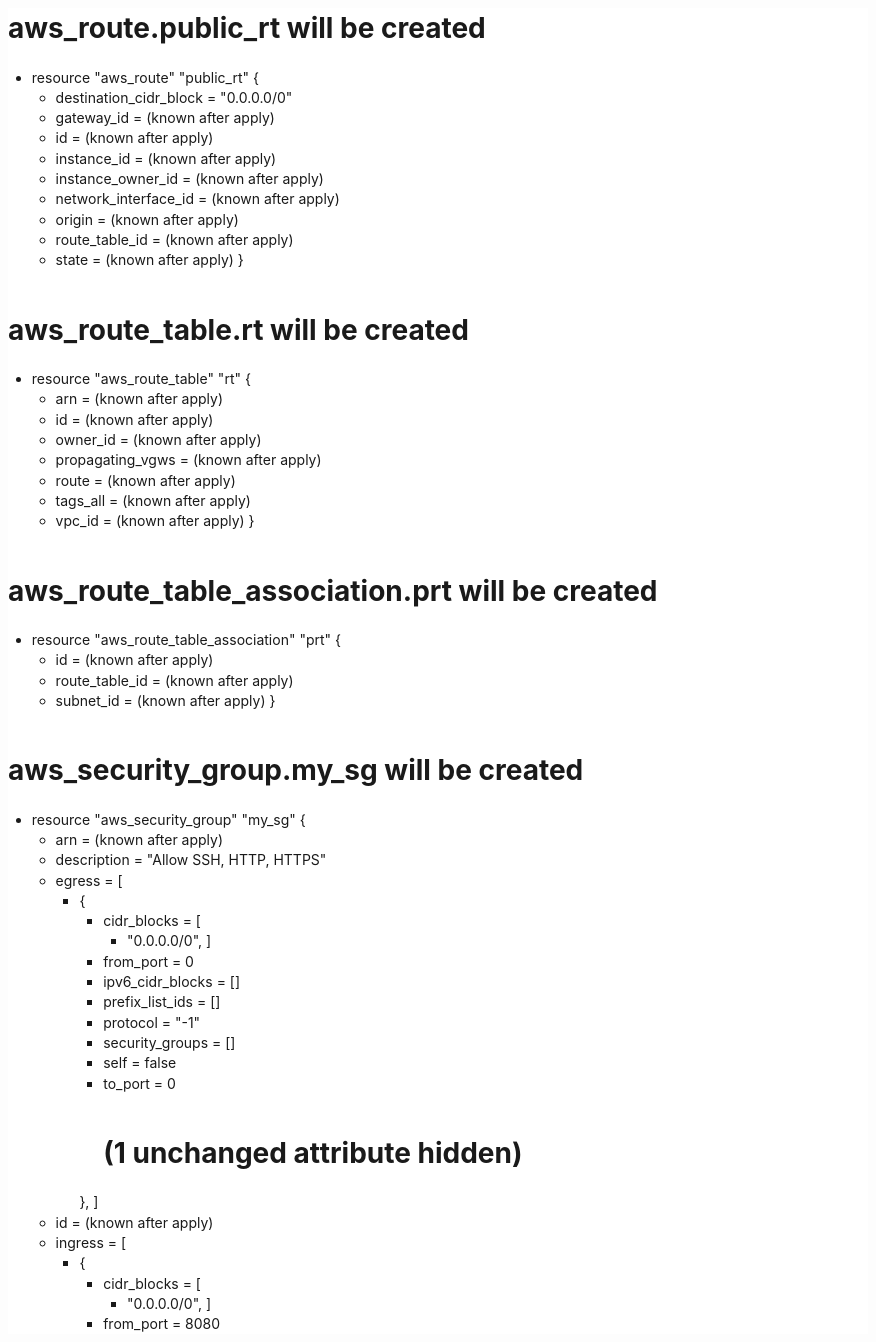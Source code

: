 # aws_route.public_rt will be created
+ resource "aws_route" "public_rt" {
    + destination_cidr_block = "0.0.0.0/0"
    + gateway_id             = (known after apply)
    + id                     = (known after apply)
    + instance_id            = (known after apply)
    + instance_owner_id      = (known after apply)
    + network_interface_id   = (known after apply)
    + origin                 = (known after apply)
    + route_table_id         = (known after apply)
    + state                  = (known after apply)
      }

# aws_route_table.rt will be created
+ resource "aws_route_table" "rt" {
    + arn              = (known after apply)
    + id               = (known after apply)
    + owner_id         = (known after apply)
    + propagating_vgws = (known after apply)
    + route            = (known after apply)
    + tags_all         = (known after apply)
    + vpc_id           = (known after apply)
      }

# aws_route_table_association.prt will be created
+ resource "aws_route_table_association" "prt" {
    + id             = (known after apply)
    + route_table_id = (known after apply)
    + subnet_id      = (known after apply)
      }

# aws_security_group.my_sg will be created
+ resource "aws_security_group" "my_sg" {
    + arn                    = (known after apply)
    + description            = "Allow SSH, HTTP, HTTPS"
    + egress                 = [
        + {
            + cidr_blocks      = [
                + "0.0.0.0/0",
                  ]
            + from_port        = 0
            + ipv6_cidr_blocks = []
            + prefix_list_ids  = []
            + protocol         = "-1"
            + security_groups  = []
            + self             = false
            + to_port          = 0
              # (1 unchanged attribute hidden)
          },
          ]
    + id                     = (known after apply)
    + ingress                = [
        + {
            + cidr_blocks      = [
                + "0.0.0.0/0",
                  ]
            + from_port        = 8080